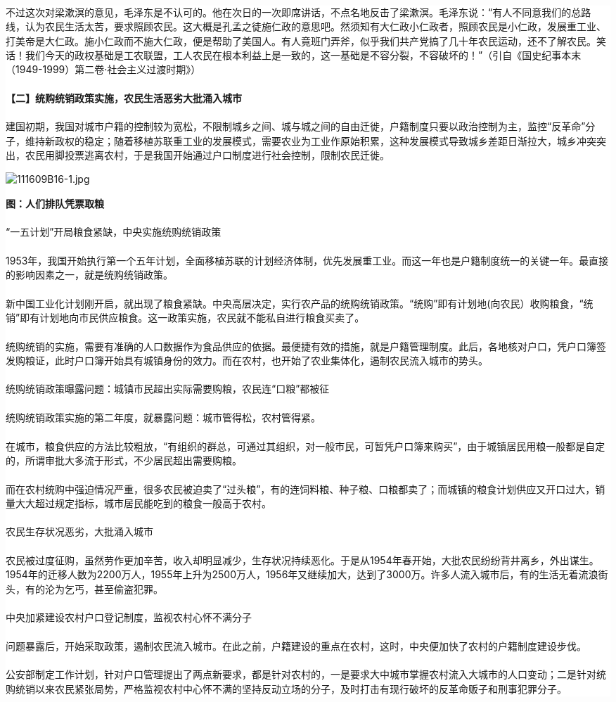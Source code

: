   不过这次对梁漱溟的意见，毛泽东是不认可的。他在次日的一次即席讲话，不点名地反击了梁漱溟。毛泽东说：“有人不同意我们的总路线，认为农民生活太苦，要求照顾农民。这大概是孔孟之徒施仁政的意思吧。然须知有大仁政小仁政者，照顾农民是小仁政，发展重工业、打美帝是大仁政。施小仁政而不施大仁政，便是帮助了美国人。有人竟班门弄斧，似乎我们共产党搞了几十年农民运动，还不了解农民。笑话！我们今天的政权基础是工农联盟，工人农民在根本利益上是一致的，这一基础是不容分裂，不容破坏的！”（引自《国史纪事本末 （1949-1999）第二卷·社会主义过渡时期》）
  <br/>
  <br/>
  <strong>
   【二】统购统销政策实施，农民生活恶劣大批涌入城市
   <br/>
  </strong>
  <br/>
  建国初期，我国对城市户籍的控制较为宽松，不限制城乡之间、城与城之间的自由迁徙，户籍制度只要以政治控制为主，监控“反革命”分子，维持新政权的稳定；随着移植苏联重工业的发展模式，需要农业为工业作原始积累，这种发展模式导致城乡差距日渐拉大，城乡冲突突出，农民用脚投票逃离农村，于是我国开始通过户口制度进行社会控制，限制农民迁徙。
 </p>
 <p>
  <img align="top" alt="111609B16-1.jpg" border="0" height="150" src="http://mjlsh.usc.cuhk.edu.hk/medias/contents/1268/111609B16-1.jpg" width="220"/>
 </p>
 <p>
  <strong>
   图：人们排队凭票取粮
   <br/>
  </strong>
  <br/>
  “一五计划”开局粮食紧缺，中央实施统购统销政策
  <br/>
  <br/>
  1953年，我国开始执行第一个五年计划，全面移植苏联的计划经济体制，优先发展重工业。而这一年也是户籍制度统一的关键一年。最直接的影响因素之一，就是统购统销政策。
  <br/>
  <br/>
  新中国工业化计划刚开启，就出现了粮食紧缺。中央高层决定，实行农产品的统购统销政策。“统购”即有计划地(向农民）收购粮食，“统销”即有计划地向市民供应粮食。这一政策实施，农民就不能私自进行粮食买卖了。
  <br/>
  <br/>
  统购统销的实施，需要有准确的人口数据作为食品供应的依据。最便捷有效的措施，就是户籍管理制度。此后，各地核对户口，凭户口簿签发购粮证，此时户口簿开始具有城镇身份的效力。而在农村，也开始了农业集体化，遏制农民流入城市的势头。
  <br/>
  <br/>
  统购统销政策曝露问题：城镇市民超出实际需要购粮，农民连“口粮”都被征
  <br/>
  <br/>
  统购统销政策实施的第二年度，就暴露问题：城市管得松，农村管得紧。
  <br/>
  <br/>
  在城市，粮食供应的方法比较粗放，“有组织的群总，可通过其组织，对一般市民，可暂凭户口簿来购买”，由于城镇居民用粮一般都是自定的，所谓审批大多流于形式，不少居民超出需要购粮。
  <br/>
  <br/>
  而在农村统购中强迫情况严重，很多农民被迫卖了“过头粮”，有的连饲料粮、种子粮、口粮都卖了；而城镇的粮食计划供应又开口过大，销量大大超过规定指标，城市居民能吃到的粮食一般高于农村。
  <br/>
  <br/>
  农民生存状况恶劣，大批涌入城市
  <br/>
  <br/>
  农民被过度征购，虽然劳作更加辛苦，收入却明显减少，生存状况持续恶化。于是从1954年春开始，大批农民纷纷背井离乡，外出谋生。1954年的迁移人数为2200万人，1955年上升为2500万人，1956年又继续加大，达到了3000万。许多人流入城市后，有的生活无着流浪街头，有的沦为乞丐，甚至偷盗犯罪。
  <br/>
  <br/>
  中央加紧建设农村户口登记制度，监视农村心怀不满分子
  <br/>
  <br/>
  问题暴露后，开始采取政策，遏制农民流入城市。在此之前，户籍建设的重点在农村，这时，中央便加快了农村的户籍制度建设步伐。
  <br/>
  <br/>
  公安部制定工作计划，针对户口管理提出了两点新要求，都是针对农村的，一是要求大中城市掌握农村流入大城市的人口变动；二是针对统购统销以来农民紧张局势，严格监视农村中心怀不满的坚持反动立场的分子，及时打击有现行破坏的反革命贩子和刑事犯罪分子。
  <br/>